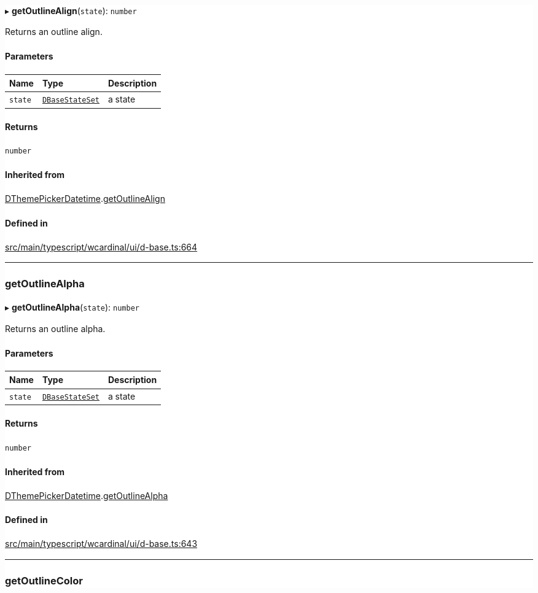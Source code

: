 ▸ **getOutlineAlign**(`state`): `number`

Returns an outline align.

#### Parameters

| Name | Type | Description |
| :------ | :------ | :------ |
| `state` | [`DBaseStateSet`](DBaseStateSet.md) | a state |

#### Returns

`number`

#### Inherited from

[DThemePickerDatetime](DThemePickerDatetime.md).[getOutlineAlign](DThemePickerDatetime.md#getoutlinealign)

#### Defined in

[src/main/typescript/wcardinal/ui/d-base.ts:664](https://github.com/winter-cardinal/winter-cardinal-ui/blob/v0.310.1/src/main/typescript/wcardinal/ui/d-base.ts#L664)

___

### getOutlineAlpha

▸ **getOutlineAlpha**(`state`): `number`

Returns an outline alpha.

#### Parameters

| Name | Type | Description |
| :------ | :------ | :------ |
| `state` | [`DBaseStateSet`](DBaseStateSet.md) | a state |

#### Returns

`number`

#### Inherited from

[DThemePickerDatetime](DThemePickerDatetime.md).[getOutlineAlpha](DThemePickerDatetime.md#getoutlinealpha)

#### Defined in

[src/main/typescript/wcardinal/ui/d-base.ts:643](https://github.com/winter-cardinal/winter-cardinal-ui/blob/v0.310.1/src/main/typescript/wcardinal/ui/d-base.ts#L643)

___

### getOutlineColor
